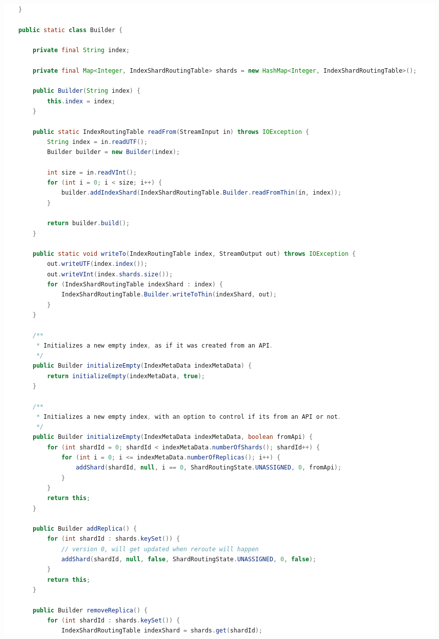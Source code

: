 ```java
    }

    public static class Builder {

        private final String index;

        private final Map<Integer, IndexShardRoutingTable> shards = new HashMap<Integer, IndexShardRoutingTable>();

        public Builder(String index) {
            this.index = index;
        }

        public static IndexRoutingTable readFrom(StreamInput in) throws IOException {
            String index = in.readUTF();
            Builder builder = new Builder(index);

            int size = in.readVInt();
            for (int i = 0; i < size; i++) {
                builder.addIndexShard(IndexShardRoutingTable.Builder.readFromThin(in, index));
            }

            return builder.build();
        }

        public static void writeTo(IndexRoutingTable index, StreamOutput out) throws IOException {
            out.writeUTF(index.index());
            out.writeVInt(index.shards.size());
            for (IndexShardRoutingTable indexShard : index) {
                IndexShardRoutingTable.Builder.writeToThin(indexShard, out);
            }
        }

        /**
         * Initializes a new empty index, as if it was created from an API.
         */
        public Builder initializeEmpty(IndexMetaData indexMetaData) {
            return initializeEmpty(indexMetaData, true);
        }

        /**
         * Initializes a new empty index, with an option to control if its from an API or not.
         */
        public Builder initializeEmpty(IndexMetaData indexMetaData, boolean fromApi) {
            for (int shardId = 0; shardId < indexMetaData.numberOfShards(); shardId++) {
                for (int i = 0; i <= indexMetaData.numberOfReplicas(); i++) {
                    addShard(shardId, null, i == 0, ShardRoutingState.UNASSIGNED, 0, fromApi);
                }
            }
            return this;
        }

        public Builder addReplica() {
            for (int shardId : shards.keySet()) {
                // version 0, will get updated when reroute will happen
                addShard(shardId, null, false, ShardRoutingState.UNASSIGNED, 0, false);
            }
            return this;
        }

        public Builder removeReplica() {
            for (int shardId : shards.keySet()) {
                IndexShardRoutingTable indexShard = shards.get(shardId);
```